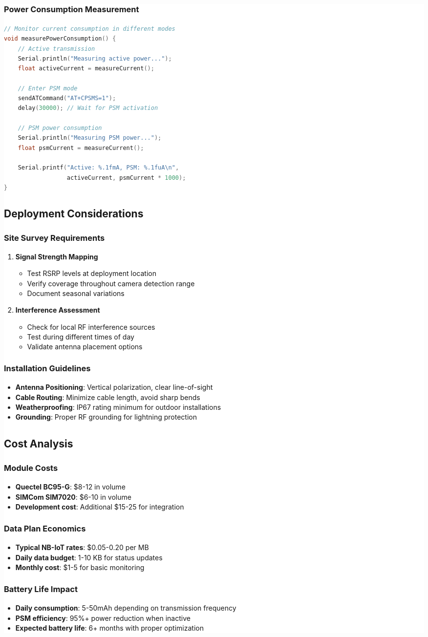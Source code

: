 ### Power Consumption Measurement
```cpp
// Monitor current consumption in different modes
void measurePowerConsumption() {
    // Active transmission
    Serial.println("Measuring active power...");
    float activeCurrent = measureCurrent();
    
    // Enter PSM mode
    sendATCommand("AT+CPSMS=1");
    delay(30000); // Wait for PSM activation
    
    // PSM power consumption
    Serial.println("Measuring PSM power...");
    float psmCurrent = measureCurrent();
    
    Serial.printf("Active: %.1fmA, PSM: %.1fuA\n", 
                  activeCurrent, psmCurrent * 1000);
}
```

## Deployment Considerations

### Site Survey Requirements
1. **Signal Strength Mapping**
   - Test RSRP levels at deployment location
   - Verify coverage throughout camera detection range
   - Document seasonal variations

2. **Interference Assessment**
   - Check for local RF interference sources
   - Test during different times of day
   - Validate antenna placement options

### Installation Guidelines
- **Antenna Positioning**: Vertical polarization, clear line-of-sight
- **Cable Routing**: Minimize cable length, avoid sharp bends
- **Weatherproofing**: IP67 rating minimum for outdoor installations
- **Grounding**: Proper RF grounding for lightning protection

## Cost Analysis

### Module Costs
- **Quectel BC95-G**: $8-12 in volume
- **SIMCom SIM7020**: $6-10 in volume
- **Development cost**: Additional $15-25 for integration

### Data Plan Economics
- **Typical NB-IoT rates**: $0.05-0.20 per MB
- **Daily data budget**: 1-10 KB for status updates
- **Monthly cost**: $1-5 for basic monitoring

### Battery Life Impact
- **Daily consumption**: 5-50mAh depending on transmission frequency
- **PSM efficiency**: 95%+ power reduction when inactive
- **Expected battery life**: 6+ months with proper optimization